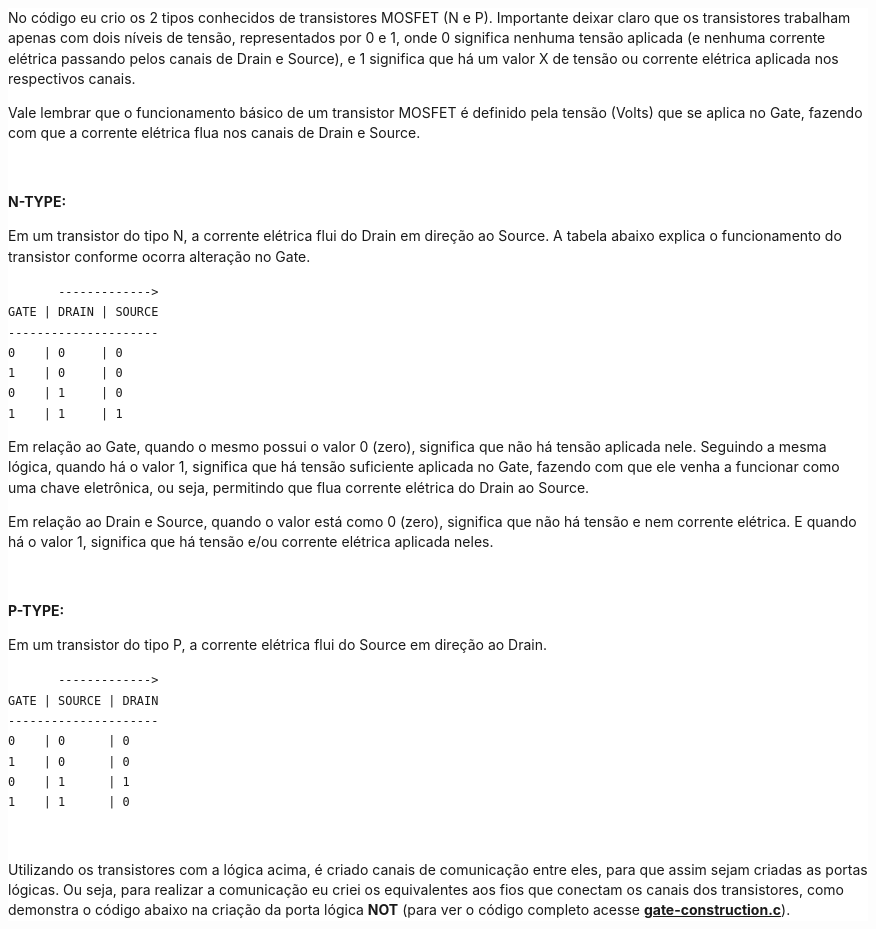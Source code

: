 No código eu crio os 2 tipos conhecidos de transistores MOSFET (N e P). Importante deixar claro que os transistores trabalham apenas com dois níveis de tensão, representados por 0 e 1, onde 0 significa nenhuma tensão aplicada (e nenhuma corrente elétrica passando pelos canais de Drain e Source), e 1 significa que há um valor X de tensão ou corrente elétrica aplicada nos respectivos canais.

Vale lembrar que o funcionamento básico de um transistor MOSFET é definido pela tensão (Volts) que se aplica no Gate, fazendo com que a corrente elétrica flua nos canais de Drain e Source.

<br>

<b>N-TYPE:</b>

Em um transistor do tipo N, a corrente elétrica flui do Drain em direção ao Source. A tabela abaixo explica o funcionamento do transistor conforme ocorra alteração no Gate.

```
       ------------->
GATE | DRAIN | SOURCE 
---------------------
0    | 0     | 0
1    | 0     | 0
0    | 1     | 0
1    | 1     | 1
```

Em relação ao Gate, quando o mesmo possui o valor 0 (zero), significa que não há tensão aplicada nele. Seguindo a mesma lógica, quando há o valor 1, significa que há tensão suficiente aplicada no Gate, fazendo com que ele venha a funcionar como uma chave eletrônica, ou seja, permitindo que flua corrente elétrica do Drain ao Source.

Em relação ao Drain e Source, quando o valor está como 0 (zero), significa que não há tensão e nem corrente elétrica. E quando há o valor 1, significa que há tensão e/ou corrente elétrica aplicada neles.

<br>

<b>P-TYPE:</b>

Em um transistor do tipo P, a corrente elétrica flui do Source em direção ao Drain.

```
       ------------->
GATE | SOURCE | DRAIN
---------------------
0    | 0      | 0
1    | 0      | 0
0    | 1      | 1
1    | 1      | 0
```

<br>

Utilizando os transistores com a lógica acima, é criado canais de comunicação entre eles, para que assim sejam criadas as portas lógicas. Ou seja, para realizar a comunicação eu criei os equivalentes aos fios que conectam os canais dos transistores, como demonstra o código abaixo na criação da porta lógica <b>NOT</b> (para ver o código completo acesse <b>[gate-construction.c](gate-construction.c)</b>).
